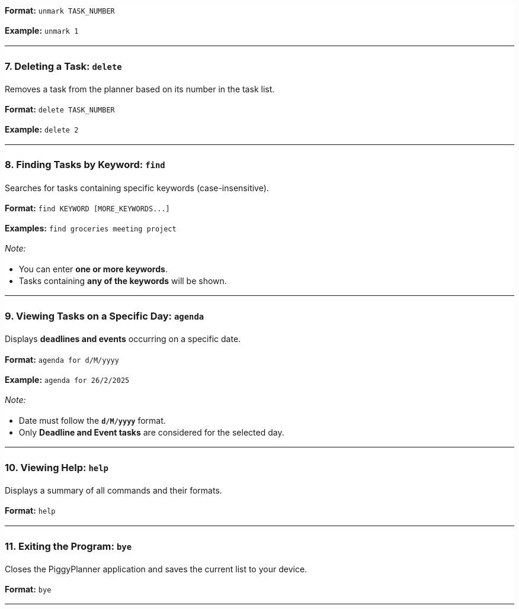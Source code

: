 **Format:** `unmark TASK_NUMBER`

**Example:** `unmark 1`

---

### 7. Deleting a Task: `delete`

Removes a task from the planner based on its number in the task list.

**Format:** `delete TASK_NUMBER`

**Example:** `delete 2`

---

### 8. Finding Tasks by Keyword: `find`

Searches for tasks containing specific keywords (case-insensitive).

**Format:** `find KEYWORD [MORE_KEYWORDS...]`

**Examples:** `find groceries meeting project`

*Note:*
- You can enter **one or more keywords**.
- Tasks containing **any of the keywords** will be shown.

---

### 9. Viewing Tasks on a Specific Day: `agenda`

Displays **deadlines and events** occurring on a specific date.

**Format:** `agenda for d/M/yyyy`

**Example:** `agenda for 26/2/2025`

*Note:*
- Date must follow the **`d/M/yyyy`** format.
- Only **Deadline and Event tasks** are considered for the selected day.

---

### 10. Viewing Help: `help`

Displays a summary of all commands and their formats.

**Format:** `help`

---

### 11. Exiting the Program: `bye`

Closes the PiggyPlanner application and saves the current list to your device.

**Format:** `bye`

---
